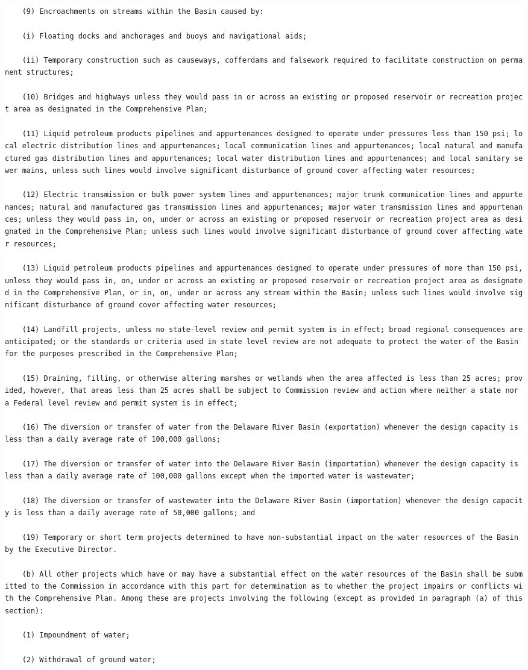         (9) Encroachments on streams within the Basin caused by:

        (i) Floating docks and anchorages and buoys and navigational aids;

        (ii) Temporary construction such as causeways, cofferdams and falsework required to facilitate construction on permanent structures;

        (10) Bridges and highways unless they would pass in or across an existing or proposed reservoir or recreation project area as designated in the Comprehensive Plan;

        (11) Liquid petroleum products pipelines and appurtenances designed to operate under pressures less than 150 psi; local electric distribution lines and appurtenances; local communication lines and appurtenances; local natural and manufactured gas distribution lines and appurtenances; local water distribution lines and appurtenances; and local sanitary sewer mains, unless such lines would involve significant disturbance of ground cover affecting water resources;

        (12) Electric transmission or bulk power system lines and appurtenances; major trunk communication lines and appurtenances; natural and manufactured gas transmission lines and appurtenances; major water transmission lines and appurtenances; unless they would pass in, on, under or across an existing or proposed reservoir or recreation project area as designated in the Comprehensive Plan; unless such lines would involve significant disturbance of ground cover affecting water resources;

        (13) Liquid petroleum products pipelines and appurtenances designed to operate under pressures of more than 150 psi, unless they would pass in, on, under or across an existing or proposed reservoir or recreation project area as designated in the Comprehensive Plan, or in, on, under or across any stream within the Basin; unless such lines would involve significant disturbance of ground cover affecting water resources;

        (14) Landfill projects, unless no state-level review and permit system is in effect; broad regional consequences are anticipated; or the standards or criteria used in state level review are not adequate to protect the water of the Basin for the purposes prescribed in the Comprehensive Plan;

        (15) Draining, filling, or otherwise altering marshes or wetlands when the area affected is less than 25 acres; provided, however, that areas less than 25 acres shall be subject to Commission review and action where neither a state nor a Federal level review and permit system is in effect;

        (16) The diversion or transfer of water from the Delaware River Basin (exportation) whenever the design capacity is less than a daily average rate of 100,000 gallons;

        (17) The diversion or transfer of water into the Delaware River Basin (importation) whenever the design capacity is less than a daily average rate of 100,000 gallons except when the imported water is wastewater;

        (18) The diversion or transfer of wastewater into the Delaware River Basin (importation) whenever the design capacity is less than a daily average rate of 50,000 gallons; and

        (19) Temporary or short term projects determined to have non-substantial impact on the water resources of the Basin by the Executive Director.

        (b) All other projects which have or may have a substantial effect on the water resources of the Basin shall be submitted to the Commission in accordance with this part for determination as to whether the project impairs or conflicts with the Comprehensive Plan. Among these are projects involving the following (except as provided in paragraph (a) of this section):

        (1) Impoundment of water;

        (2) Withdrawal of ground water;

